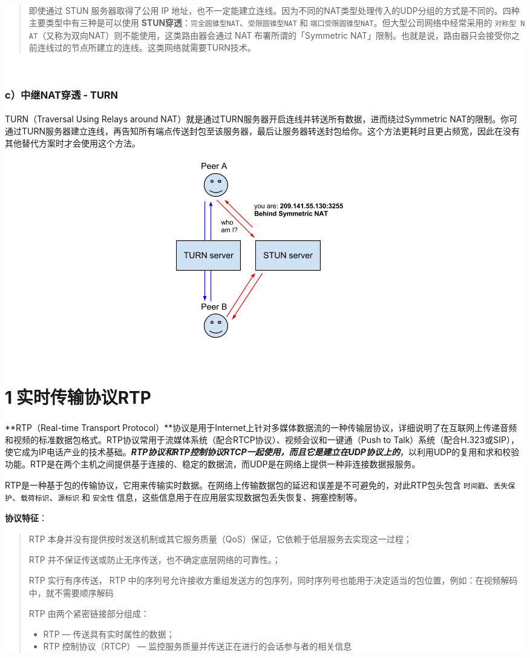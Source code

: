 > 即使通过 STUN 服务器取得了公用 IP 地址，也不一定能建立连线。因为不同的NAT类型处理传入的UDP分组的方式是不同的。四种主要类型中有三种是可以使用 **STUN穿透**：`完全圆锥型NAT`、`受限圆锥型NAT` 和 `端口受限圆锥型NAT`。但大型公司网络中经常采用的 `对称型 NAT`（又称为双向NAT）则不能使用，这类路由器会通过 NAT 布署所谓的「Symmetric NAT」限制。也就是说，路由器只会接受你之前连线过的节点所建立的连线。这类网络就需要TURN技术。

​     

### c）中继NAT穿透 - TURN

TURN（Traversal Using Relays around NAT）就是通过TURN服务器开启连线并转送所有数据，进而绕过Symmetric NAT的限制。你可通过TURN服务器建立连线，再告知所有端点传送封包至该服务器，最后让服务器转送封包给你。这个方法更耗时且更占频宽，因此在没有其他替代方案时才会使用这个方法。

<div align="center"><img src="imgs/TURN.png" alt="TURN" style="zoom:100%;" /></div>



​    

# 1 实时传输协议RTP

**RTP（Real-time Transport Protocol）**协议是用于Internet上针对多媒体数据流的一种传输层协议，详细说明了在互联网上传递音频和视频的标准数据包格式。RTP协议常用于流媒体系统（配合RTCP协议）、视频会议和一键通（Push to Talk）系统（配合H.323或SIP），使它成为IP电话产业的技术基础。***RTP协议和RTP控制协议RTCP一起使用，而且它是建立在UDP协议上的***，以利用UDP的复用和求和校验功能。RTP是在两个主机之间提供基于连接的、稳定的数据流，而UDP是在网络上提供一种非连接数据报服务。

RTP是一种基于包的传输协议，它用来传输实时数据。在网络上传输数据包的延迟和误差是不可避免的，对此RTP包头包含 `时间戳`、`丢失保护`、`载荷标识`、`源标识` 和 `安全性` 信息，这些信息用于在应用层实现数据包丢失恢复、拥塞控制等。

   

**协议特征**：

> RTP 本身并没有提供按时发送机制或其它服务质量（QoS）保证，它依赖于低层服务去实现这一过程；
>
> RTP 并不保证传送或防止无序传送，也不确定底层网络的可靠性。；
>
> RTP 实行有序传送， RTP 中的序列号允许接收方重组发送方的包序列，同时序列号也能用于决定适当的包位置，例如：在视频解码中，就不需要顺序解码
>
> RTP 由两个紧密链接部分组成： 
>
> * RTP ― 传送具有实时属性的数据；
> * RTP 控制协议（RTCP） ― 监控服务质量并传送正在进行的会话参与者的相关信息
